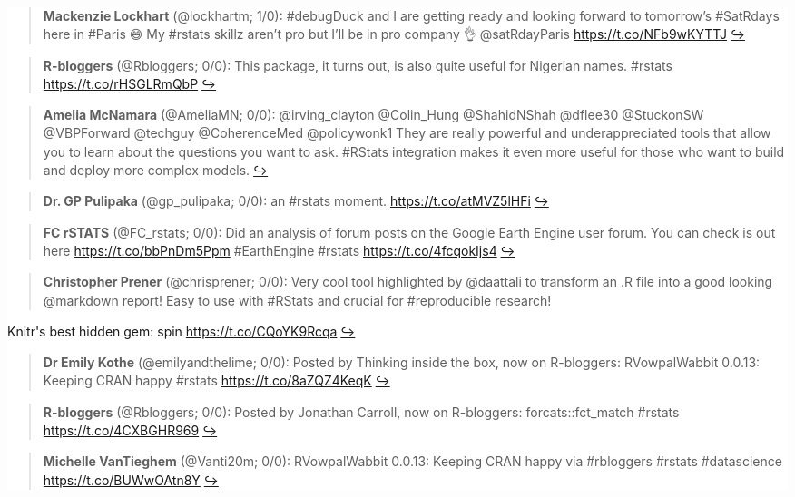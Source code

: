 


> **Mackenzie Lockhart** (@lockhartm; 1/0): #debugDuck and I are getting ready and looking forward to tomorrow’s #SatRdays here in #Paris 😄 My #rstats skillz aren’t pro but I’ll be in pro company 👌 @satRdayParis https://t.co/NFb9wKYTTJ  [&#8618;](https://twitter.com/dataandme/status/1099002788900732928)




> **R-bloggers** (@Rbloggers; 0/0): This package, it turns out, is also quite useful for Nigerian names. #rstats https://t.co/rHSGLRmQbP  [&#8618;](https://twitter.com/dataandme/status/1099077166569005059)




> **Amelia McNamara** (@AmeliaMN; 0/0): @irving_clayton @Colin_Hung @ShahidNShah @dflee30 @StuckonSW @VBPForward @techguy @CoherenceMed @policywonk1 They are really powerful and underappreciated tools that allow you to learn about the questions you want to ask. #RStats integration makes it even more useful for those who want to build and deploy more complex models.  [&#8618;](https://twitter.com/dataandme/status/1099074403290279936)




> **Dr. GP Pulipaka** (@gp_pulipaka; 0/0): an #rstats moment. https://t.co/atMVZ5lHFi  [&#8618;](https://twitter.com/dataandme/status/1099071351065763840)




> **FC rSTATS** (@FC_rstats; 0/0): Did an analysis of forum posts on the Google Earth Engine user forum. You can check is out here https://t.co/bbPnDm5Ppm #EarthEngine #rstats https://t.co/4fcqokIjs4  [&#8618;](https://twitter.com/dataandme/status/1099056474783916032)




> **Christopher Prener** (@chrisprener; 0/0): Very cool tool highlighted by @daattali to transform an .R file into a good looking @markdown report! Easy to use with #RStats and crucial for #reproducible research!
>
Knitr's best hidden gem: spin https://t.co/CQoYK9Rcqa  [&#8618;](https://twitter.com/dataandme/status/1099054205623508994)




> **Dr Emily Kothe** (@emilyandthelime; 0/0): Posted by Thinking inside the box, now on R-bloggers: RVowpalWabbit 0.0.13: Keeping CRAN happy #rstats https://t.co/8aZQZ4KeqK  [&#8618;](https://twitter.com/dataandme/status/1099037636075896832)




> **R-bloggers** (@Rbloggers; 0/0): Posted by Jonathan Carroll, now on R-bloggers: forcats::fct_match #rstats https://t.co/4CXBGHR969  [&#8618;](https://twitter.com/dataandme/status/1099047758110093322)




> **Michelle VanTieghem** (@Vanti20m; 0/0): RVowpalWabbit 0.0.13: Keeping CRAN happy via #rbloggers #rstats #datascience https://t.co/BUWwOAtn8Y  [&#8618;](https://twitter.com/dataandme/status/1099036255390785536)
